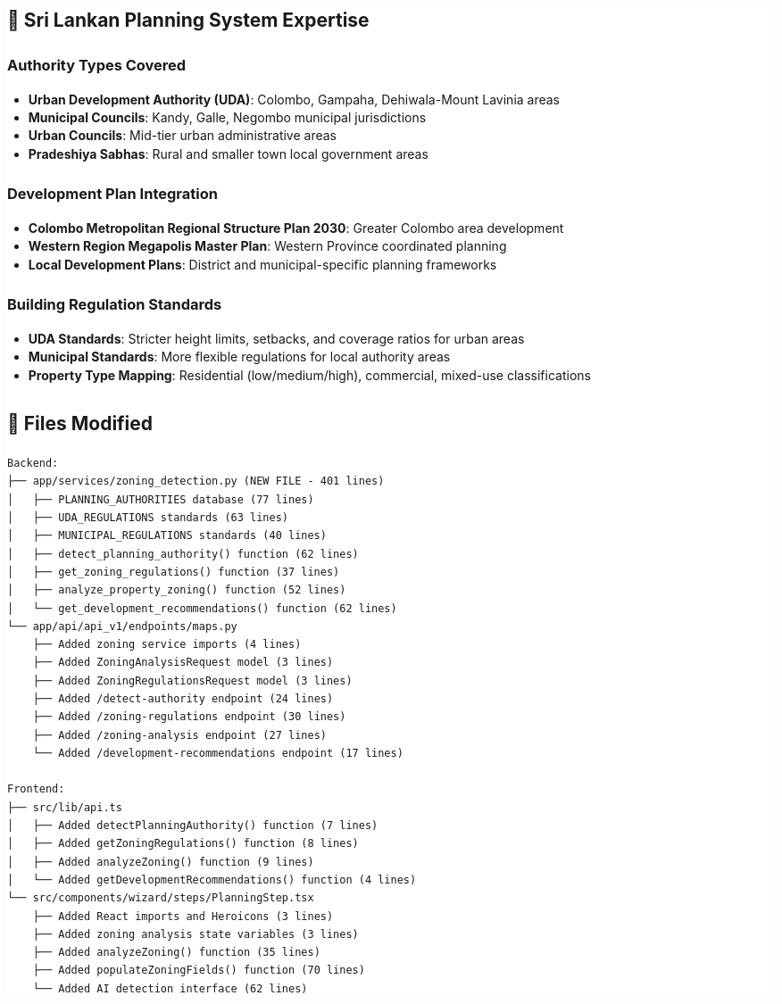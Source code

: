 ## 🌟 **Sri Lankan Planning System Expertise**

### **Authority Types Covered**
- **Urban Development Authority (UDA)**: Colombo, Gampaha, Dehiwala-Mount Lavinia areas
- **Municipal Councils**: Kandy, Galle, Negombo municipal jurisdictions
- **Urban Councils**: Mid-tier urban administrative areas
- **Pradeshiya Sabhas**: Rural and smaller town local government areas

### **Development Plan Integration**
- **Colombo Metropolitan Regional Structure Plan 2030**: Greater Colombo area development
- **Western Region Megapolis Master Plan**: Western Province coordinated planning
- **Local Development Plans**: District and municipal-specific planning frameworks

### **Building Regulation Standards**
- **UDA Standards**: Stricter height limits, setbacks, and coverage ratios for urban areas
- **Municipal Standards**: More flexible regulations for local authority areas
- **Property Type Mapping**: Residential (low/medium/high), commercial, mixed-use classifications

## 📁 **Files Modified**
```
Backend:
├── app/services/zoning_detection.py (NEW FILE - 401 lines)
│   ├── PLANNING_AUTHORITIES database (77 lines)
│   ├── UDA_REGULATIONS standards (63 lines)
│   ├── MUNICIPAL_REGULATIONS standards (40 lines)
│   ├── detect_planning_authority() function (62 lines)
│   ├── get_zoning_regulations() function (37 lines)
│   ├── analyze_property_zoning() function (52 lines)
│   └── get_development_recommendations() function (62 lines)
└── app/api/api_v1/endpoints/maps.py
    ├── Added zoning service imports (4 lines)
    ├── Added ZoningAnalysisRequest model (3 lines)
    ├── Added ZoningRegulationsRequest model (3 lines)
    ├── Added /detect-authority endpoint (24 lines)
    ├── Added /zoning-regulations endpoint (30 lines)
    ├── Added /zoning-analysis endpoint (27 lines)
    └── Added /development-recommendations endpoint (17 lines)

Frontend:
├── src/lib/api.ts
│   ├── Added detectPlanningAuthority() function (7 lines)
│   ├── Added getZoningRegulations() function (8 lines)
│   ├── Added analyzeZoning() function (9 lines)
│   └── Added getDevelopmentRecommendations() function (4 lines)
└── src/components/wizard/steps/PlanningStep.tsx
    ├── Added React imports and Heroicons (3 lines)
    ├── Added zoning analysis state variables (3 lines)
    ├── Added analyzeZoning() function (35 lines)
    ├── Added populateZoningFields() function (70 lines)
    └── Added AI detection interface (62 lines)
```
